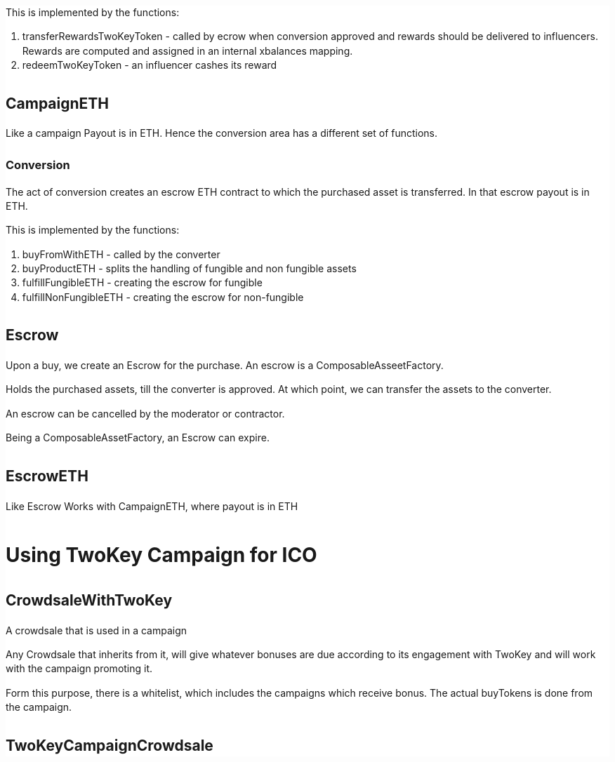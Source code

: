 This is implemented by the functions:

1. transferRewardsTwoKeyToken - called by ecrow when conversion approved and rewards should be delivered to influencers. Rewards are computed and assigned in an internal xbalances mapping.
2. redeemTwoKeyToken - an influencer cashes its reward

## CampaignETH

Like a campaign
Payout is in ETH. Hence the conversion area has a different set of functions.

### Conversion

The act of conversion creates an escrow ETH contract to which the purchased asset is transferred. In that escrow payout is in ETH.

This is implemented by the functions: 

1. buyFromWithETH - called by the converter
2. buyProductETH - splits the handling of fungible and non fungible assets
2. fulfillFungibleETH - creating the escrow for fungible
3. fulfillNonFungibleETH - creating the escrow for non-fungible

## Escrow

Upon a buy, we create an Escrow for the purchase. An escrow is a ComposableAsseetFactory.

Holds the purchased assets, till the converter is approved. At which point, we can transfer the assets to the converter. 

An escrow can be cancelled by the moderator or contractor.

Being a ComposableAssetFactory, an Escrow can expire. 

## EscrowETH

Like Escrow
Works with CampaignETH, where payout is in ETH

# Using TwoKey Campaign for ICO

##  CrowdsaleWithTwoKey

A crowdsale that is used in a campaign

Any Crowdsale that inherits from it, will give whatever bonuses are due according to its engagement with TwoKey and will work with the campaign promoting it. 

Form this purpose, there is a whitelist, which includes the campaigns which receive bonus. The actual buyTokens is done from the campaign.

## TwoKeyCampaignCrowdsale
